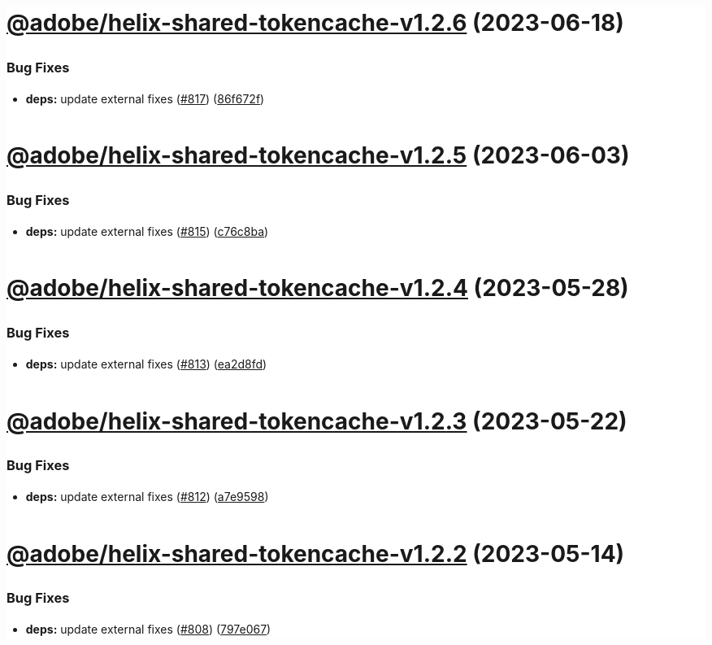 # [@adobe/helix-shared-tokencache-v1.2.6](https://github.com/adobe/helix-shared/compare/@adobe/helix-shared-tokencache-v1.2.5...@adobe/helix-shared-tokencache-v1.2.6) (2023-06-18)


### Bug Fixes

* **deps:** update external fixes ([#817](https://github.com/adobe/helix-shared/issues/817)) ([86f672f](https://github.com/adobe/helix-shared/commit/86f672f8090696cb3cc0e8a1362015811a83b149))

# [@adobe/helix-shared-tokencache-v1.2.5](https://github.com/adobe/helix-shared/compare/@adobe/helix-shared-tokencache-v1.2.4...@adobe/helix-shared-tokencache-v1.2.5) (2023-06-03)


### Bug Fixes

* **deps:** update external fixes ([#815](https://github.com/adobe/helix-shared/issues/815)) ([c76c8ba](https://github.com/adobe/helix-shared/commit/c76c8baec24e71a9da1c642888a7711c81bb547c))

# [@adobe/helix-shared-tokencache-v1.2.4](https://github.com/adobe/helix-shared/compare/@adobe/helix-shared-tokencache-v1.2.3...@adobe/helix-shared-tokencache-v1.2.4) (2023-05-28)


### Bug Fixes

* **deps:** update external fixes ([#813](https://github.com/adobe/helix-shared/issues/813)) ([ea2d8fd](https://github.com/adobe/helix-shared/commit/ea2d8fd2ad151c35b61f285b5b117e1478210a97))

# [@adobe/helix-shared-tokencache-v1.2.3](https://github.com/adobe/helix-shared/compare/@adobe/helix-shared-tokencache-v1.2.2...@adobe/helix-shared-tokencache-v1.2.3) (2023-05-22)


### Bug Fixes

* **deps:** update external fixes ([#812](https://github.com/adobe/helix-shared/issues/812)) ([a7e9598](https://github.com/adobe/helix-shared/commit/a7e9598e444cd70e95fa42229abf0753a54e6ba2))

# [@adobe/helix-shared-tokencache-v1.2.2](https://github.com/adobe/helix-shared/compare/@adobe/helix-shared-tokencache-v1.2.1...@adobe/helix-shared-tokencache-v1.2.2) (2023-05-14)


### Bug Fixes

* **deps:** update external fixes ([#808](https://github.com/adobe/helix-shared/issues/808)) ([797e067](https://github.com/adobe/helix-shared/commit/797e067c3aa2175060f544af2af1950bca723bfd))
